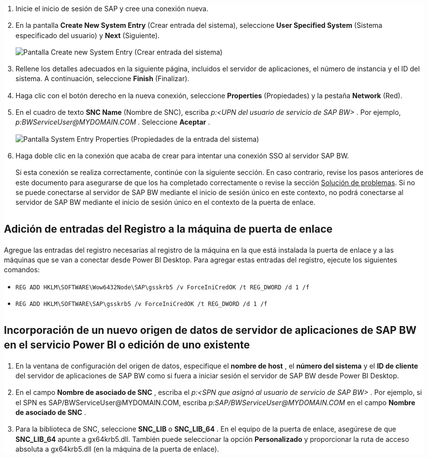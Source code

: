 1. Inicie el inicio de sesión de SAP y cree una conexión nueva.

1. En la pantalla **Create New System Entry** (Crear entrada del sistema), seleccione **User Specified System** (Sistema especificado del usuario) y **Next** (Siguiente).

    ![Pantalla Create new System Entry (Crear entrada del sistema)](media/service-gateway-sso-kerberos/new-system-entry.png)

1. Rellene los detalles adecuados en la siguiente página, incluidos el servidor de aplicaciones, el número de instancia y el ID del sistema. A continuación, seleccione **Finish** (Finalizar).

1. Haga clic con el botón derecho en la nueva conexión, seleccione **Properties** (Propiedades) y la pestaña **Network** (Red). 

1. En el cuadro de texto **SNC Name** (Nombre de SNC), escriba *p:&lt;UPN del usuario de servicio de SAP BW&gt;* . Por ejemplo, *p:BWServiceUser\@MYDOMAIN.COM* . Seleccione **Aceptar** .

    ![Pantalla System Entry Properties (Propiedades de la entrada del sistema)](media/service-gateway-sso-kerberos/system-entry-properties.png)

1. Haga doble clic en la conexión que acaba de crear para intentar una conexión SSO al servidor SAP BW. 

   Si esta conexión se realiza correctamente, continúe con la siguiente sección. En caso contrario, revise los pasos anteriores de este documento para asegurarse de que los ha completado correctamente o revise la sección [Solución de problemas](#troubleshooting). Si no se puede conectarse al servidor de SAP BW mediante el inicio de sesión único en este contexto, no podrá conectarse al servidor de SAP BW mediante el inicio de sesión único en el contexto de la puerta de enlace.

## <a name="add-registry-entries-to-the-gateway-machine"></a>Adición de entradas del Registro a la máquina de puerta de enlace

Agregue las entradas del registro necesarias al registro de la máquina en la que está instalada la puerta de enlace y a las máquinas que se van a conectar desde Power BI Desktop. Para agregar estas entradas del registro, ejecute los siguientes comandos:

- ```REG ADD HKLM\SOFTWARE\Wow6432Node\SAP\gsskrb5 /v ForceIniCredOK /t REG_DWORD /d 1 /f```

- ```REG ADD HKLM\SOFTWARE\SAP\gsskrb5 /v ForceIniCredOK /t REG_DWORD /d 1 /f```

## <a name="add-a-new-sap-bw-application-server-data-source-to-the-power-bi-service-or-edit-an-existing-one"></a>Incorporación de un nuevo origen de datos de servidor de aplicaciones de SAP BW en el servicio Power BI o edición de uno existente

1. En la ventana de configuración del origen de datos, especifique el **nombre de host** , el **número del sistema** y el **ID de cliente** del servidor de aplicaciones de SAP BW como si fuera a iniciar sesión el servidor de SAP BW desde Power BI Desktop.

1. En el campo **Nombre de asociado de SNC** , escriba el *p:&lt;SPN que asignó al usuario de servicio de SAP BW&gt;* . Por ejemplo, si el SPN es SAP/BWServiceUser\@MYDOMAIN.COM, escriba *p:SAP/BWServiceUser\@MYDOMAIN.COM* en el campo **Nombre de asociado de SNC** .

1. Para la biblioteca de SNC, seleccione **SNC\_LIB** o **SNC\_LIB\_64** . En el equipo de la puerta de enlace, asegúrese de que **SNC\_LIB\_64** apunte a gx64krb5.dll. También puede seleccionar la opción **Personalizado** y proporcionar la ruta de acceso absoluta a gx64krb5.dll (en la máquina de la puerta de enlace).
